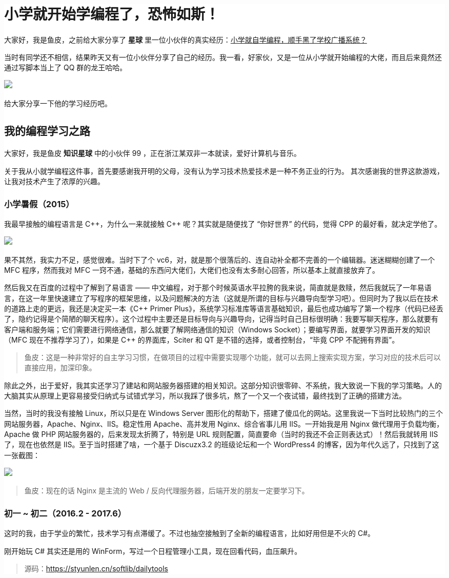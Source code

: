 # 小学就开始学编程了，恐怖如斯！

大家好，我是鱼皮，之前给大家分享了 **星球** 里一位小伙伴的真实经历：[小学就自学编程，顺手黑了学校广播系统？](/星球故事/鱼友经历/小学就自学编程，还黑了学校的广播系统？.md) 

当时有同学还不相信，结果昨天又有一位小伙伴分享了自己的经历。我一看，好家伙，又是一位从小学就开始编程的大佬，而且后来竟然还通过写脚本当上了 QQ 群的龙王哈哈。

![](https://qiniuyun.code-nav.cn/image-20220302124557353.png)

给大家分享一下他的学习经历吧。



## 我的编程学习之路

大家好，我是鱼皮 **知识星球** 中的小伙伴 99 ，正在浙江某双非一本就读，爱好计算机与音乐。

关于我从小就学编程这件事，首先要感谢我开明的父母，没有认为学习技术热爱技术是一种不务正业的行为。 其次感谢我的世界这款游戏，让我对技术产生了浓厚的兴趣。



### 小学暑假（2015）

我最早接触的编程语言是 C++，为什么一来就接触 C++ 呢？其实就是随便找了 “你好世界” 的代码，觉得 CPP 的最好看，就决定学他了。

![](https://qiniuyun.code-nav.cn/image-20220302143315443.png)

果不其然，我实力不足，感觉很难。当时下了个 vc6，对，就是那个很落后的、连自动补全都不完善的一个编辑器。迷迷糊糊创建了一个MFC 程序，然而我对 MFC 一窍不通，基础的东西问大佬们，大佬们也没有太多耐心回答，所以基本上就直接放弃了。

然后我又在百度的过程中了解到了易语言 —— 中文编程，对于那个时候英语水平拉胯的我来说，简直就是救赎，然后我就玩了一年易语言，在这一年里快速建立了写程序的框架思维，以及问题解决的方法（这就是所谓的目标与兴趣导向型学习吧）。但同时为了我以后在技术的道路上走的更远，我还是决定买一本《C++ Primer Plus》，系统学习标准库等语言基础知识，最后也成功编写了第一个程序（代码已经丢了，隐约记得是个简陋的聊天程序）。这个过程中主要还是目标导向与兴趣导向，记得当时自己目标很明确：我要写聊天程序，那么就要有客户端和服务端；它们需要进行网络通信，那么就要了解网络通信的知识（Windows Socket）；要编写界面，就要学习界面开发的知识（MFC 现在不推荐学习了），如果是 C++ 的界面库，Sciter 和 QT 是不错的选择，或者控制台，“毕竟 CPP 不配拥有界面”。

> 鱼皮：这是一种非常好的自主学习习惯，在做项目的过程中需要实现哪个功能，就可以去网上搜索实现方案，学习对应的技术后可以直接应用，加深印象。

除此之外，出于爱好，我其实还学习了建站和网站服务器搭建的相关知识。这部分知识很零碎、不系统，我大致说一下我的学习策略。人的大脑其实从原理上更容易接受归纳式与试错式学习，所以我踩了很多坑，熬了一个又一个夜试错，最终找到了正确的搭建方法。

当然，当时的我没有接触 Linux，所以只是在 Windows Server 图形化的帮助下，搭建了傻瓜化的网站。这里我说一下当时比较热门的三个网站服务器，Apache、Nginx、IIS。稳定性用 Apache、高并发用 Nginx、综合省事儿用 IIS。一开始我是用 Nginx 做代理用于负载均衡，Apache 做 PHP 网站服务器的，后来发现太折腾了，特别是 URL 规则配置，简直要命（当时的我还不会正则表达式）！然后我就转用 IIS 了，现在也依然是 IIS。至于当时搭建了啥，一个基于 Discuzx3.2 的班级论坛和一个 WordPress4 的博客，因为年代久远了，只找到了这一张截图：

![](https://qiniuyun.code-nav.cn/1&e=1651334399&token=kIxbL07-8jAj8w1n4s9zv64FuZZNEATmlU_Vm6zD:Z6KPgRAT8y3SmY9mZNHd-jakSWo=.png)

> 鱼皮：现在的话 Nginx 是主流的 Web / 反向代理服务器，后端开发的朋友一定要学习下。



### 初一 ~ 初二（2016.2 - 2017.6）

这时的我，由于学业的繁忙，技术学习有点滞缓了。不过也抽空接触到了全新的编程语言，比如好用但是不火的 C#。

刚开始玩 C# 其实还是用的 WinForm，写过一个日程管理小工具，现在回看代码，血压飙升。

> 源码：https://styunlen.cn/softlib/dailytools
